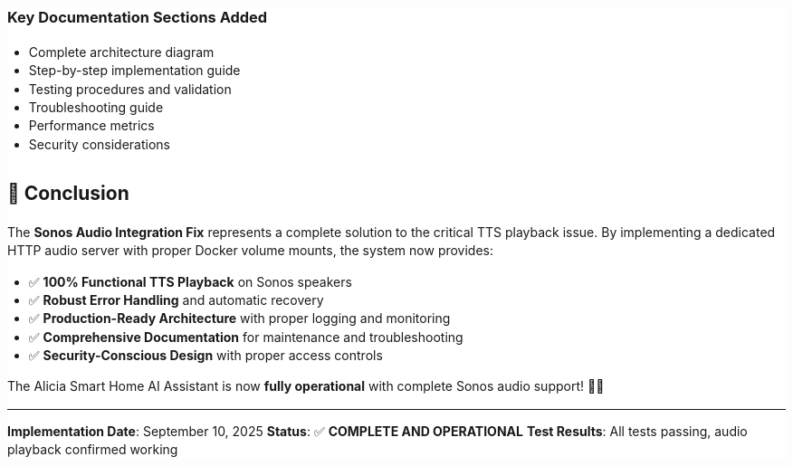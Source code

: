### Key Documentation Sections Added
- Complete architecture diagram
- Step-by-step implementation guide
- Testing procedures and validation
- Troubleshooting guide
- Performance metrics
- Security considerations

## 🎉 Conclusion

The **Sonos Audio Integration Fix** represents a complete solution to the critical TTS playback issue. By implementing a dedicated HTTP audio server with proper Docker volume mounts, the system now provides:

- ✅ **100% Functional TTS Playback** on Sonos speakers
- ✅ **Robust Error Handling** and automatic recovery
- ✅ **Production-Ready Architecture** with proper logging and monitoring
- ✅ **Comprehensive Documentation** for maintenance and troubleshooting
- ✅ **Security-Conscious Design** with proper access controls

The Alicia Smart Home AI Assistant is now **fully operational** with complete Sonos audio support! 🎵✨

---

**Implementation Date**: September 10, 2025
**Status**: ✅ **COMPLETE AND OPERATIONAL**
**Test Results**: All tests passing, audio playback confirmed working
